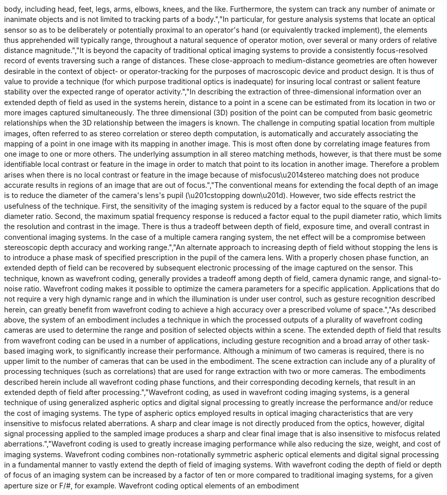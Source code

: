 body, including head, feet, legs, arms, elbows, knees, and the like. Furthermore, the system can track any number of animate or inanimate objects and is not limited to tracking parts of a body.","In particular, for gesture analysis systems that locate an optical sensor so as to be deliberately or potentially proximal to an operator's hand (or equivalently tracked implement), the elements thus apprehended will typically range, throughout a natural sequence of operator motion, over several or many orders of relative distance magnitude.","It is beyond the capacity of traditional optical imaging systems to provide a consistently focus-resolved record of events traversing such a range of distances. These close-approach to medium-distance geometries are often however desirable in the context of object- or operator-tracking for the purposes of macroscopic device and product design. It is thus of value to provide a technique (for which purpose traditional optics is inadequate) for insuring local contrast or salient feature stability over the expected range of operator activity.","In describing the extraction of three-dimensional information over an extended depth of field as used in the systems herein, distance to a point in a scene can be estimated from its location in two or more images captured simultaneously. The three dimensional (3D) position of the point can be computed from basic geometric relationships when the 3D relationship between the imagers is known. The challenge in computing spatial location from multiple images, often referred to as stereo correlation or stereo depth computation, is automatically and accurately associating the mapping of a point in one image with its mapping in another image. This is most often done by correlating image features from one image to one or more others. The underlying assumption in all stereo matching methods, however, is that there must be some identifiable local contrast or feature in the image in order to match that point to its location in another image. Therefore a problem arises when there is no local contrast or feature in the image because of misfocus\u2014stereo matching does not produce accurate results in regions of an image that are out of focus.","The conventional means for extending the focal depth of an image is to reduce the diameter of the camera's lens's pupil (\u201cstopping down\u201d). However, two side effects restrict the usefulness of the technique. First, the sensitivity of the imaging system is reduced by a factor equal to the square of the pupil diameter ratio. Second, the maximum spatial frequency response is reduced a factor equal to the pupil diameter ratio, which limits the resolution and contrast in the image. There is thus a tradeoff between depth of field, exposure time, and overall contrast in conventional imaging systems. In the case of a multiple camera ranging system, the net effect will be a compromise between stereoscopic depth accuracy and working range.","An alternate approach to increasing depth of field without stopping the lens is to introduce a phase mask of specified prescription in the pupil of the camera lens. With a properly chosen phase function, an extended depth of field can be recovered by subsequent electronic processing of the image captured on the sensor. This technique, known as wavefront coding, generally provides a tradeoff among depth of field, camera dynamic range, and signal-to-noise ratio. Wavefront coding makes it possible to optimize the camera parameters for a specific application. Applications that do not require a very high dynamic range and in which the illumination is under user control, such as gesture recognition described herein, can greatly benefit from wavefront coding to achieve a high accuracy over a prescribed volume of space.","As described above, the system of an embodiment includes a technique in which the processed outputs of a plurality of wavefront coding cameras are used to determine the range and position of selected objects within a scene. The extended depth of field that results from wavefront coding can be used in a number of applications, including gesture recognition and a broad array of other task-based imaging work, to significantly increase their performance. Although a minimum of two cameras is required, there is no upper limit to the number of cameras that can be used in the embodiment. The scene extraction can include any of a plurality of processing techniques (such as correlations) that are used for range extraction with two or more cameras. The embodiments described herein include all wavefront coding phase functions, and their corresponding decoding kernels, that result in an extended depth of field after processing.","Wavefront coding, as used in wavefront coding imaging systems, is a general technique of using generalized aspheric optics and digital signal processing to greatly increase the performance and\/or reduce the cost of imaging systems. The type of aspheric optics employed results in optical imaging characteristics that are very insensitive to misfocus related aberrations. A sharp and clear image is not directly produced from the optics, however, digital signal processing applied to the sampled image produces a sharp and clear final image that is also insensitive to misfocus related aberrations.","Wavefront coding is used to greatly increase imaging performance while also reducing the size, weight, and cost of imaging systems. Wavefront coding combines non-rotationally symmetric aspheric optical elements and digital signal processing in a fundamental manner to vastly extend the depth of field of imaging systems. With wavefront coding the depth of field or depth of focus of an imaging system can be increased by a factor of ten or more compared to traditional imaging systems, for a given aperture size or F\/#, for example. Wavefront coding optical elements of an embodiment